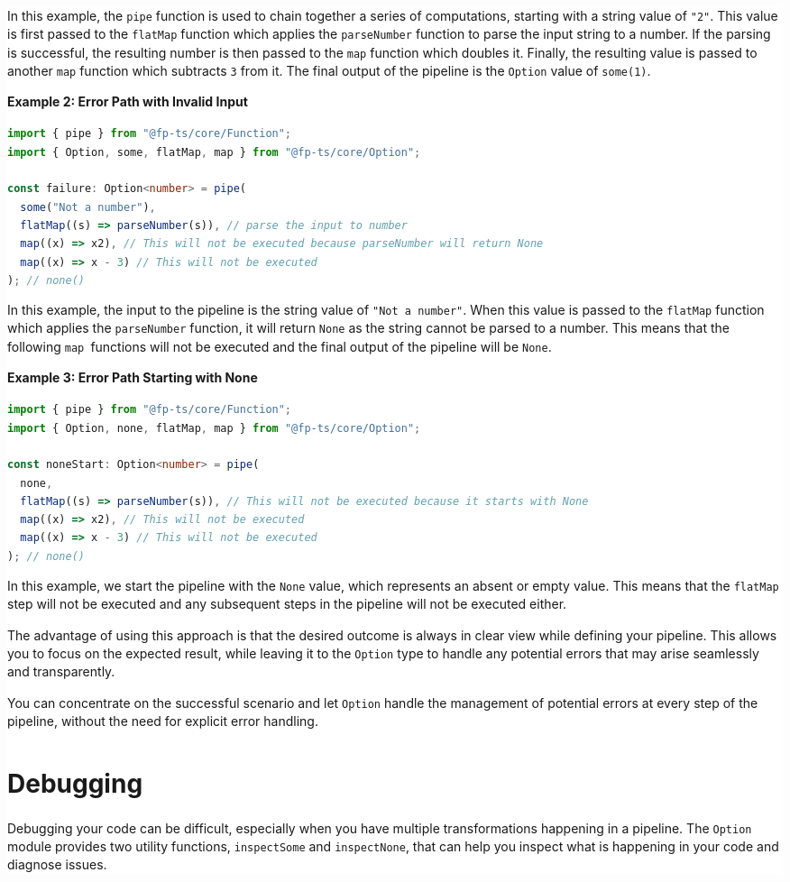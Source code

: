 In this example, the `pipe` function is used to chain together a series of computations, starting with a string value of `"2"`. This value is first passed to the `flatMap` function which applies the `parseNumber` function to parse the input string to a number. If the parsing is successful, the resulting number is then passed to the `map` function which doubles it. Finally, the resulting value is passed to another `map` function which subtracts `3` from it. The final output of the pipeline is the `Option` value of `some(1)`.

**Example 2: Error Path with Invalid Input**

```ts
import { pipe } from "@fp-ts/core/Function";
import { Option, some, flatMap, map } from "@fp-ts/core/Option";

const failure: Option<number> = pipe(
  some("Not a number"),
  flatMap((s) => parseNumber(s)), // parse the input to number
  map((x) => x2), // This will not be executed because parseNumber will return None
  map((x) => x - 3) // This will not be executed
); // none()
```

In this example, the input to the pipeline is the string value of `"Not a number"`. When this value is passed to the `flatMap` function which applies the `parseNumber` function, it will return `None` as the string cannot be parsed to a number. This means that the following `map `functions will not be executed and the final output of the pipeline will be `None`.

**Example 3: Error Path Starting with None**

```ts
import { pipe } from "@fp-ts/core/Function";
import { Option, none, flatMap, map } from "@fp-ts/core/Option";

const noneStart: Option<number> = pipe(
  none,
  flatMap((s) => parseNumber(s)), // This will not be executed because it starts with None
  map((x) => x2), // This will not be executed
  map((x) => x - 3) // This will not be executed
); // none()
```

In this example, we start the pipeline with the `None` value, which represents an absent or empty value. This means that the `flatMap` step will not be executed and any subsequent steps in the pipeline will not be executed either.

The advantage of using this approach is that the desired outcome is always in clear view while defining your pipeline. This allows you to focus on the expected result, while leaving it to the `Option` type to handle any potential errors that may arise seamlessly and transparently.

You can concentrate on the successful scenario and let `Option` handle the management of potential errors at every step of the pipeline, without the need for explicit error handling.

# Debugging

Debugging your code can be difficult, especially when you have multiple transformations happening in a pipeline. The `Option` module provides two utility functions, `inspectSome` and `inspectNone`, that can help you inspect what is happening in your code and diagnose issues.
